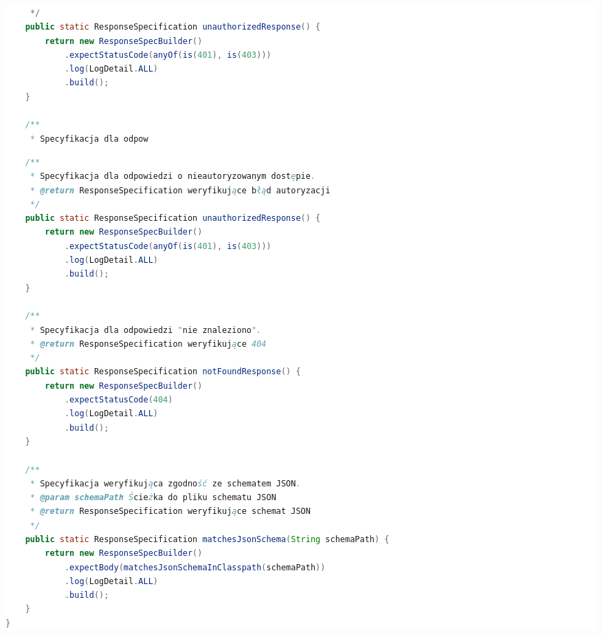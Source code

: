 ```java
     */
    public static ResponseSpecification unauthorizedResponse() {
        return new ResponseSpecBuilder()
            .expectStatusCode(anyOf(is(401), is(403)))
            .log(LogDetail.ALL)
            .build();
    }
    
    /**
     * Specyfikacja dla odpow

```


```java
    /**
     * Specyfikacja dla odpowiedzi o nieautoryzowanym dostępie.
     * @return ResponseSpecification weryfikujące błąd autoryzacji
     */
    public static ResponseSpecification unauthorizedResponse() {
        return new ResponseSpecBuilder()
            .expectStatusCode(anyOf(is(401), is(403)))
            .log(LogDetail.ALL)
            .build();
    }
    
    /**
     * Specyfikacja dla odpowiedzi "nie znaleziono".
     * @return ResponseSpecification weryfikujące 404
     */
    public static ResponseSpecification notFoundResponse() {
        return new ResponseSpecBuilder()
            .expectStatusCode(404)
            .log(LogDetail.ALL)
            .build();
    }
    
    /**
     * Specyfikacja weryfikująca zgodność ze schematem JSON.
     * @param schemaPath Ścieżka do pliku schematu JSON
     * @return ResponseSpecification weryfikujące schemat JSON
     */
    public static ResponseSpecification matchesJsonSchema(String schemaPath) {
        return new ResponseSpecBuilder()
            .expectBody(matchesJsonSchemaInClasspath(schemaPath))
            .log(LogDetail.ALL)
            .build();
    }
}

```
